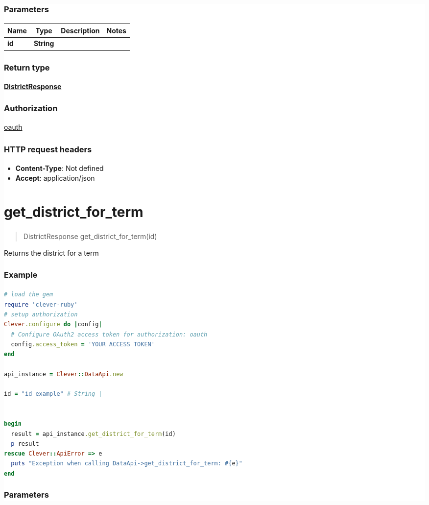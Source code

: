 ### Parameters

Name | Type | Description  | Notes
------------- | ------------- | ------------- | -------------
 **id** | **String**|  | 

### Return type

[**DistrictResponse**](DistrictResponse.md)

### Authorization

[oauth](../README.md#oauth)

### HTTP request headers

 - **Content-Type**: Not defined
 - **Accept**: application/json



# **get_district_for_term**
> DistrictResponse get_district_for_term(id)



Returns the district for a term

### Example
```ruby
# load the gem
require 'clever-ruby'
# setup authorization
Clever.configure do |config|
  # Configure OAuth2 access token for authorization: oauth
  config.access_token = 'YOUR ACCESS TOKEN'
end

api_instance = Clever::DataApi.new

id = "id_example" # String | 


begin
  result = api_instance.get_district_for_term(id)
  p result
rescue Clever::ApiError => e
  puts "Exception when calling DataApi->get_district_for_term: #{e}"
end
```

### Parameters
